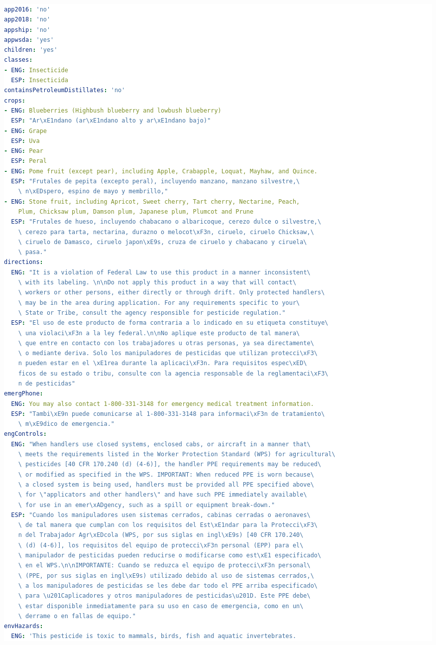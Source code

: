 ```yaml
app2016: 'no'
app2018: 'no'
appship: 'no'
appwsda: 'yes'
children: 'yes'
classes:
- ENG: Insecticide
  ESP: Insecticida
containsPetroleumDistillates: 'no'
crops:
- ENG: Blueberries (Highbush blueberry and lowbush blueberry)
  ESP: "Ar\xE1ndano (ar\xE1ndano alto y ar\xE1ndano bajo)"
- ENG: Grape
  ESP: Uva
- ENG: Pear
  ESP: Peral
- ENG: Pome fruit (except pear), including Apple, Crabapple, Loquat, Mayhaw, and Quince.
  ESP: "Frutales de pepita (excepto peral), incluyendo manzano, manzano silvestre,\
    \ n\xEDspero, espino de mayo y membrillo,"
- ENG: Stone fruit, including Apricot, Sweet cherry, Tart cherry, Nectarine, Peach,
    Plum, Chicksaw plum, Damson plum, Japanese plum, Plumcot and Prune
  ESP: "Frutales de hueso, incluyendo chabacano o albaricoque, cerezo dulce o silvestre,\
    \ cerezo para tarta, nectarina, durazno o melocot\xF3n, ciruelo, ciruelo Chicksaw,\
    \ ciruelo de Damasco, ciruelo japon\xE9s, cruza de ciruelo y chabacano y ciruela\
    \ pasa."
directions:
  ENG: "It is a violation of Federal Law to use this product in a manner inconsistent\
    \ with its labeling. \n\nDo not apply this product in a way that will contact\
    \ workers or other persons, either directly or through drift. Only protected handlers\
    \ may be in the area during application. For any requirements specific to your\
    \ State or Tribe, consult the agency responsible for pesticide regulation."
  ESP: "El uso de este producto de forma contraria a lo indicado en su etiqueta constituye\
    \ una violaci\xF3n a la ley federal.\n\nNo aplique este producto de tal manera\
    \ que entre en contacto con los trabajadores u otras personas, ya sea directamente\
    \ o mediante deriva. Solo los manipuladores de pesticidas que utilizan protecci\xF3\
    n pueden estar en el \xE1rea durante la aplicaci\xF3n. Para requisitos espec\xED\
    ficos de su estado o tribu, consulte con la agencia responsable de la reglamentaci\xF3\
    n de pesticidas"
emergPhone:
  ENG: You may also contact 1-800-331-3148 for emergency medical treatment information.
  ESP: "Tambi\xE9n puede comunicarse al 1-800-331-3148 para informaci\xF3n de tratamiento\
    \ m\xE9dico de emergencia."
engControls:
  ENG: "When handlers use closed systems, enclosed cabs, or aircraft in a manner that\
    \ meets the requirements listed in the Worker Protection Standard (WPS) for agricultural\
    \ pesticides [40 CFR 170.240 (d) (4-6)], the handler PPE requirements may be reduced\
    \ or modified as specified in the WPS. IMPORTANT: When reduced PPE is worn because\
    \ a closed system is being used, handlers must be provided all PPE specified above\
    \ for \"applicators and other handlers\" and have such PPE immediately available\
    \ for use in an emer\xADgency, such as a spill or equipment break-down."
  ESP: "Cuando los manipuladores usen sistemas cerrados, cabinas cerradas o aeronaves\
    \ de tal manera que cumplan con los requisitos del Est\xE1ndar para la Protecci\xF3\
    n del Trabajador Agr\xEDcola (WPS, por sus siglas en ingl\xE9s) [40 CFR 170.240\
    \ (d) (4-6)], los requisitos del equipo de protecci\xF3n personal (EPP) para el\
    \ manipulador de pesticidas pueden reducirse o modificarse como est\xE1 especificado\
    \ en el WPS.\n\nIMPORTANTE: Cuando se reduzca el equipo de protecci\xF3n personal\
    \ (PPE, por sus siglas en ingl\xE9s) utilizado debido al uso de sistemas cerrados,\
    \ a los manipuladores de pesticidas se les debe dar todo el PPE arriba especificado\
    \ para \u201Caplicadores y otros manipuladores de pesticidas\u201D. Este PPE debe\
    \ estar disponible inmediatamente para su uso en caso de emergencia, como en un\
    \ derrame o en fallas de equipo."
envHazards:
  ENG: 'This pesticide is toxic to mammals, birds, fish and aquatic invertebrates.
```